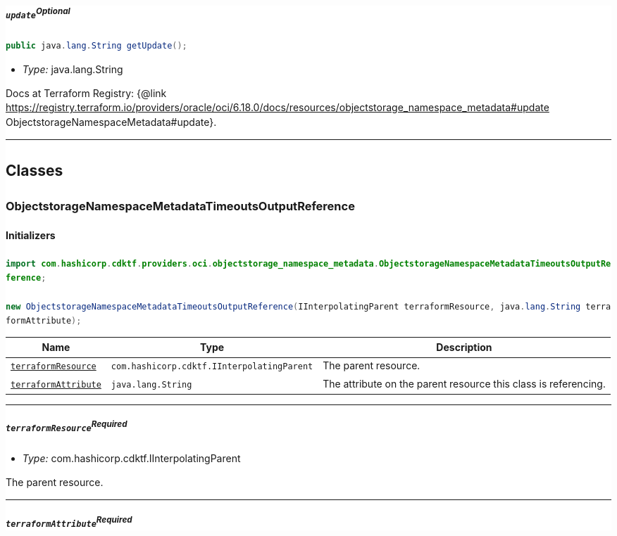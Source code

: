 ##### `update`<sup>Optional</sup> <a name="update" id="rhizo-co-terraform-provider-oci.objectstorageNamespaceMetadata.ObjectstorageNamespaceMetadataTimeouts.property.update"></a>

```java
public java.lang.String getUpdate();
```

- *Type:* java.lang.String

Docs at Terraform Registry: {@link https://registry.terraform.io/providers/oracle/oci/6.18.0/docs/resources/objectstorage_namespace_metadata#update ObjectstorageNamespaceMetadata#update}.

---

## Classes <a name="Classes" id="Classes"></a>

### ObjectstorageNamespaceMetadataTimeoutsOutputReference <a name="ObjectstorageNamespaceMetadataTimeoutsOutputReference" id="rhizo-co-terraform-provider-oci.objectstorageNamespaceMetadata.ObjectstorageNamespaceMetadataTimeoutsOutputReference"></a>

#### Initializers <a name="Initializers" id="rhizo-co-terraform-provider-oci.objectstorageNamespaceMetadata.ObjectstorageNamespaceMetadataTimeoutsOutputReference.Initializer"></a>

```java
import com.hashicorp.cdktf.providers.oci.objectstorage_namespace_metadata.ObjectstorageNamespaceMetadataTimeoutsOutputReference;

new ObjectstorageNamespaceMetadataTimeoutsOutputReference(IInterpolatingParent terraformResource, java.lang.String terraformAttribute);
```

| **Name** | **Type** | **Description** |
| --- | --- | --- |
| <code><a href="#rhizo-co-terraform-provider-oci.objectstorageNamespaceMetadata.ObjectstorageNamespaceMetadataTimeoutsOutputReference.Initializer.parameter.terraformResource">terraformResource</a></code> | <code>com.hashicorp.cdktf.IInterpolatingParent</code> | The parent resource. |
| <code><a href="#rhizo-co-terraform-provider-oci.objectstorageNamespaceMetadata.ObjectstorageNamespaceMetadataTimeoutsOutputReference.Initializer.parameter.terraformAttribute">terraformAttribute</a></code> | <code>java.lang.String</code> | The attribute on the parent resource this class is referencing. |

---

##### `terraformResource`<sup>Required</sup> <a name="terraformResource" id="rhizo-co-terraform-provider-oci.objectstorageNamespaceMetadata.ObjectstorageNamespaceMetadataTimeoutsOutputReference.Initializer.parameter.terraformResource"></a>

- *Type:* com.hashicorp.cdktf.IInterpolatingParent

The parent resource.

---

##### `terraformAttribute`<sup>Required</sup> <a name="terraformAttribute" id="rhizo-co-terraform-provider-oci.objectstorageNamespaceMetadata.ObjectstorageNamespaceMetadataTimeoutsOutputReference.Initializer.parameter.terraformAttribute"></a>
